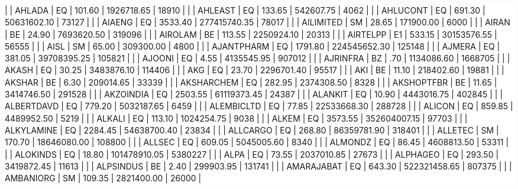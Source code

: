 |  | AHLADA | EQ | 101.60 | 1926718.65 | 18910 |
|  | AHLEAST | EQ | 133.65 | 542607.75 | 4062 |
|  | AHLUCONT | EQ | 691.30 | 50631602.10 | 73127 |
|  | AIAENG | EQ | 3533.40 | 277415740.35 | 78017 |
|  | AILIMITED | SM | 28.65 | 171900.00 | 6000 |
|  | AIRAN | BE | 24.90 | 7693620.50 | 319096 |
|  | AIROLAM | BE | 113.55 | 2250924.10 | 20313 |
|  | AIRTELPP | E1 | 533.15 | 30153576.55 | 56555 |
|  | AISL | SM | 65.00 | 309300.00 | 4800 |
|  | AJANTPHARM | EQ | 1791.80 | 224545652.30 | 125148 |
|  | AJMERA | EQ | 381.05 | 39708395.25 | 105821 |
|  | AJOONI | EQ | 4.55 | 4135545.95 | 907012 |
|  | AJRINFRA | BZ | .70 | 1134086.60 | 1668705 |
|  | AKASH | EQ | 30.25 | 3483876.10 | 114406 |
|  | AKG | EQ | 23.70 | 2296701.40 | 95517 |
|  | AKI | BE | 11.10 | 218402.60 | 19881 |
|  | AKSHAR | BE | 6.30 | 209014.65 | 33339 |
|  | AKSHARCHEM | EQ | 282.95 | 2374308.50 | 8328 |
|  | AKSHOPTFBR | BE | 11.65 | 3414746.50 | 291528 |
|  | AKZOINDIA | EQ | 2503.55 | 61119373.45 | 24387 |
|  | ALANKIT | EQ | 10.90 | 4443016.75 | 402845 |
|  | ALBERTDAVD | EQ | 779.20 | 5032187.65 | 6459 |
|  | ALEMBICLTD | EQ | 77.85 | 22533668.30 | 288728 |
|  | ALICON | EQ | 859.85 | 4489952.50 | 5219 |
|  | ALKALI | EQ | 113.10 | 1024254.75 | 9038 |
|  | ALKEM | EQ | 3573.55 | 352604007.15 | 97703 |
|  | ALKYLAMINE | EQ | 2284.45 | 54638700.40 | 23834 |
|  | ALLCARGO | EQ | 268.80 | 86359781.90 | 318401 |
|  | ALLETEC | SM | 170.70 | 18646080.00 | 108800 |
|  | ALLSEC | EQ | 609.05 | 5045005.60 | 8340 |
|  | ALMONDZ | EQ | 86.45 | 4608813.50 | 53311 |
|  | ALOKINDS | EQ | 18.80 | 101478910.05 | 5380227 |
|  | ALPA | EQ | 73.55 | 2037010.85 | 27673 |
|  | ALPHAGEO | EQ | 293.50 | 3419872.45 | 11613 |
|  | ALPSINDUS | BE | 2.40 | 299903.95 | 131741 |
|  | AMARAJABAT | EQ | 643.30 | 522321458.65 | 807375 |
|  | AMBANIORG | SM | 109.35 | 2821400.00 | 26000 |